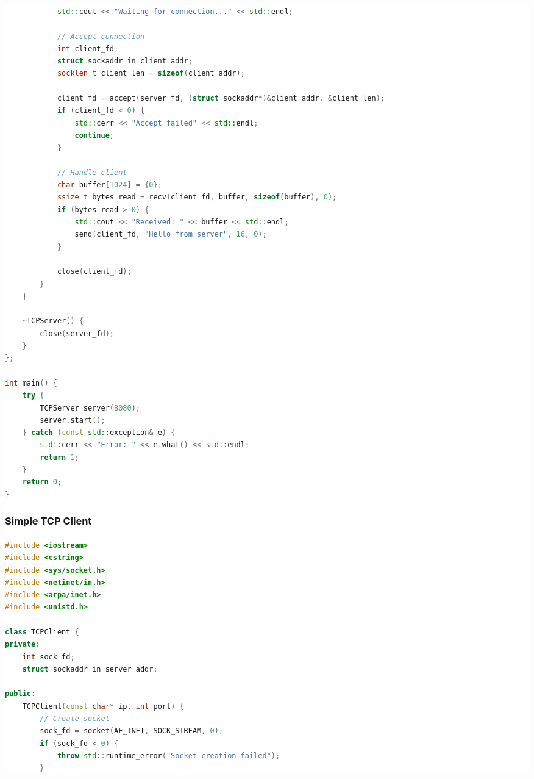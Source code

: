 ```cpp
            std::cout << "Waiting for connection..." << std::endl;
            
            // Accept connection
            int client_fd;
            struct sockaddr_in client_addr;
            socklen_t client_len = sizeof(client_addr);
            
            client_fd = accept(server_fd, (struct sockaddr*)&client_addr, &client_len);
            if (client_fd < 0) {
                std::cerr << "Accept failed" << std::endl;
                continue;
            }
            
            // Handle client
            char buffer[1024] = {0};
            ssize_t bytes_read = recv(client_fd, buffer, sizeof(buffer), 0);
            if (bytes_read > 0) {
                std::cout << "Received: " << buffer << std::endl;
                send(client_fd, "Hello from server", 16, 0);
            }
            
            close(client_fd);
        }
    }
    
    ~TCPServer() {
        close(server_fd);
    }
};

int main() {
    try {
        TCPServer server(8080);
        server.start();
    } catch (const std::exception& e) {
        std::cerr << "Error: " << e.what() << std::endl;
        return 1;
    }
    return 0;
}
```

### Simple TCP Client
```cpp
#include <iostream>
#include <cstring>
#include <sys/socket.h>
#include <netinet/in.h>
#include <arpa/inet.h>
#include <unistd.h>

class TCPClient {
private:
    int sock_fd;
    struct sockaddr_in server_addr;
    
public:
    TCPClient(const char* ip, int port) {
        // Create socket
        sock_fd = socket(AF_INET, SOCK_STREAM, 0);
        if (sock_fd < 0) {
            throw std::runtime_error("Socket creation failed");
        }
```